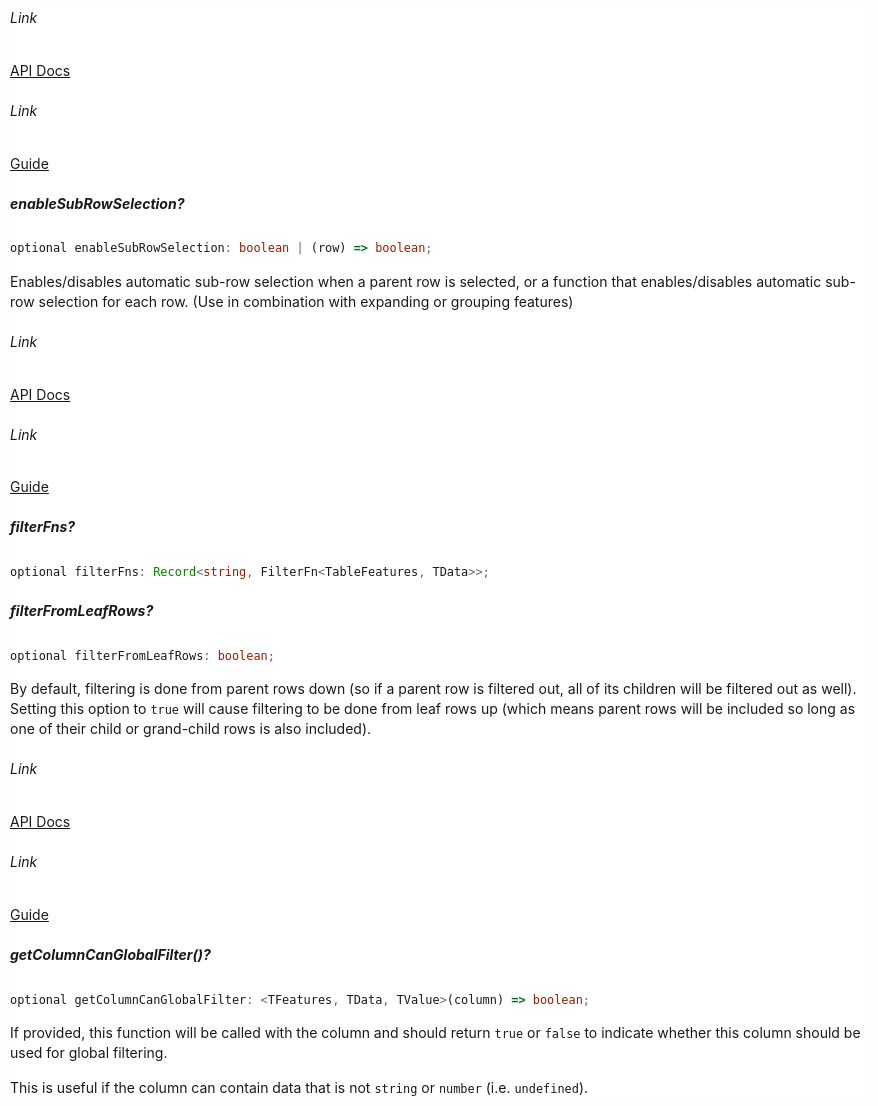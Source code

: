 ###### Link

[API Docs](https://tanstack.com/table/v8/docs/api/features/sorting#enablesortingremoval)

###### Link

[Guide](https://tanstack.com/table/v8/docs/guide/sorting)

##### enableSubRowSelection?

```ts
optional enableSubRowSelection: boolean | (row) => boolean;
```

Enables/disables automatic sub-row selection when a parent row is selected, or a function that enables/disables automatic sub-row selection for each row.
(Use in combination with expanding or grouping features)

###### Link

[API Docs](https://tanstack.com/table/v8/docs/api/features/row-selection#enablesubrowselection)

###### Link

[Guide](https://tanstack.com/table/v8/docs/guide/row-selection)

##### filterFns?

```ts
optional filterFns: Record<string, FilterFn<TableFeatures, TData>>;
```

##### filterFromLeafRows?

```ts
optional filterFromLeafRows: boolean;
```

By default, filtering is done from parent rows down (so if a parent row is filtered out, all of its children will be filtered out as well). Setting this option to `true` will cause filtering to be done from leaf rows up (which means parent rows will be included so long as one of their child or grand-child rows is also included).

###### Link

[API Docs](https://tanstack.com/table/v8/docs/api/features/column-filtering#filterfromleafrows)

###### Link

[Guide](https://tanstack.com/table/v8/docs/guide/column-filtering)

##### getColumnCanGlobalFilter()?

```ts
optional getColumnCanGlobalFilter: <TFeatures, TData, TValue>(column) => boolean;
```

If provided, this function will be called with the column and should return `true` or `false` to indicate whether this column should be used for global filtering.

This is useful if the column can contain data that is not `string` or `number` (i.e. `undefined`).
